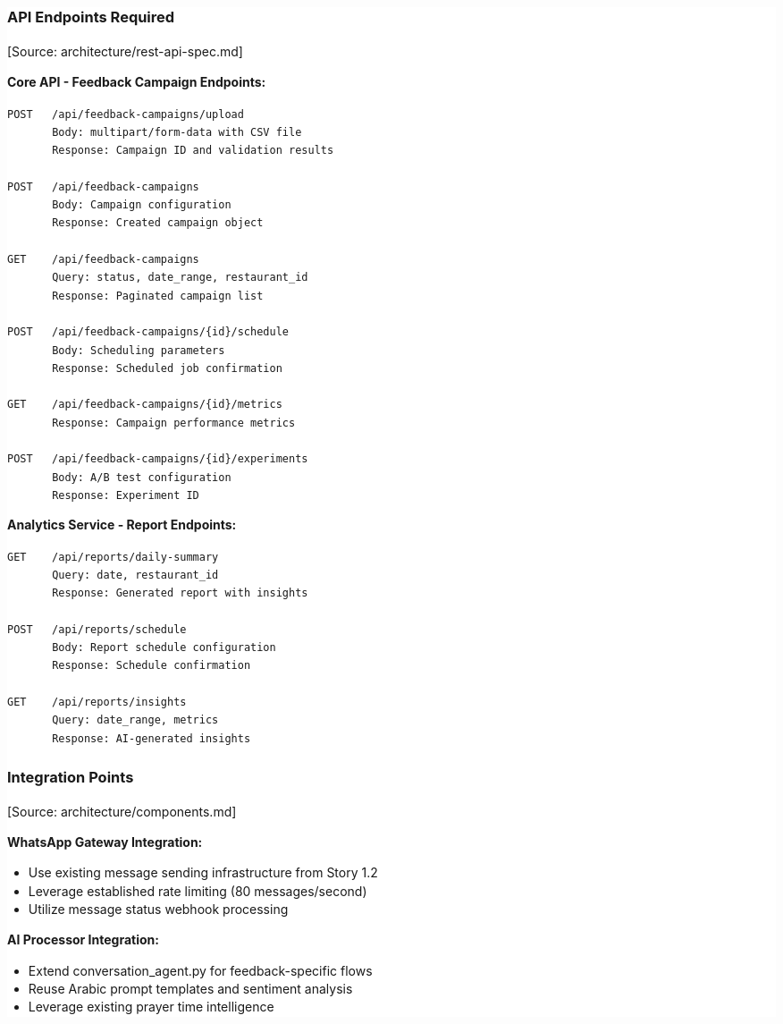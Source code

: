 ### API Endpoints Required
[Source: architecture/rest-api-spec.md]

**Core API - Feedback Campaign Endpoints:**
```
POST   /api/feedback-campaigns/upload
       Body: multipart/form-data with CSV file
       Response: Campaign ID and validation results

POST   /api/feedback-campaigns
       Body: Campaign configuration
       Response: Created campaign object

GET    /api/feedback-campaigns
       Query: status, date_range, restaurant_id
       Response: Paginated campaign list

POST   /api/feedback-campaigns/{id}/schedule
       Body: Scheduling parameters
       Response: Scheduled job confirmation

GET    /api/feedback-campaigns/{id}/metrics
       Response: Campaign performance metrics

POST   /api/feedback-campaigns/{id}/experiments
       Body: A/B test configuration
       Response: Experiment ID
```

**Analytics Service - Report Endpoints:**
```
GET    /api/reports/daily-summary
       Query: date, restaurant_id
       Response: Generated report with insights

POST   /api/reports/schedule
       Body: Report schedule configuration
       Response: Schedule confirmation

GET    /api/reports/insights
       Query: date_range, metrics
       Response: AI-generated insights
```

### Integration Points
[Source: architecture/components.md]

**WhatsApp Gateway Integration:**
- Use existing message sending infrastructure from Story 1.2
- Leverage established rate limiting (80 messages/second)
- Utilize message status webhook processing

**AI Processor Integration:**
- Extend conversation_agent.py for feedback-specific flows
- Reuse Arabic prompt templates and sentiment analysis
- Leverage existing prayer time intelligence
